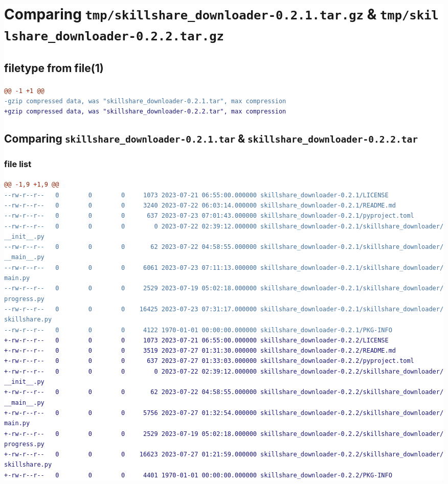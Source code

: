 # Comparing `tmp/skillshare_downloader-0.2.1.tar.gz` & `tmp/skillshare_downloader-0.2.2.tar.gz`

## filetype from file(1)

```diff
@@ -1 +1 @@
-gzip compressed data, was "skillshare_downloader-0.2.1.tar", max compression
+gzip compressed data, was "skillshare_downloader-0.2.2.tar", max compression
```

## Comparing `skillshare_downloader-0.2.1.tar` & `skillshare_downloader-0.2.2.tar`

### file list

```diff
@@ -1,9 +1,9 @@
--rw-r--r--   0        0        0     1073 2023-07-21 06:55:00.000000 skillshare_downloader-0.2.1/LICENSE
--rw-r--r--   0        0        0     3240 2023-07-22 06:03:14.000000 skillshare_downloader-0.2.1/README.md
--rw-r--r--   0        0        0      637 2023-07-23 07:01:43.000000 skillshare_downloader-0.2.1/pyproject.toml
--rw-r--r--   0        0        0        0 2023-07-22 02:39:12.000000 skillshare_downloader-0.2.1/skillshare_downloader/__init__.py
--rw-r--r--   0        0        0       62 2023-07-22 04:58:55.000000 skillshare_downloader-0.2.1/skillshare_downloader/__main__.py
--rw-r--r--   0        0        0     6061 2023-07-23 07:11:13.000000 skillshare_downloader-0.2.1/skillshare_downloader/main.py
--rw-r--r--   0        0        0     2529 2023-07-19 05:02:18.000000 skillshare_downloader-0.2.1/skillshare_downloader/progress.py
--rw-r--r--   0        0        0    16425 2023-07-23 07:31:17.000000 skillshare_downloader-0.2.1/skillshare_downloader/skillshare.py
--rw-r--r--   0        0        0     4122 1970-01-01 00:00:00.000000 skillshare_downloader-0.2.1/PKG-INFO
+-rw-r--r--   0        0        0     1073 2023-07-21 06:55:00.000000 skillshare_downloader-0.2.2/LICENSE
+-rw-r--r--   0        0        0     3519 2023-07-27 01:31:30.000000 skillshare_downloader-0.2.2/README.md
+-rw-r--r--   0        0        0      637 2023-07-27 01:33:03.000000 skillshare_downloader-0.2.2/pyproject.toml
+-rw-r--r--   0        0        0        0 2023-07-22 02:39:12.000000 skillshare_downloader-0.2.2/skillshare_downloader/__init__.py
+-rw-r--r--   0        0        0       62 2023-07-22 04:58:55.000000 skillshare_downloader-0.2.2/skillshare_downloader/__main__.py
+-rw-r--r--   0        0        0     5756 2023-07-27 01:32:54.000000 skillshare_downloader-0.2.2/skillshare_downloader/main.py
+-rw-r--r--   0        0        0     2529 2023-07-19 05:02:18.000000 skillshare_downloader-0.2.2/skillshare_downloader/progress.py
+-rw-r--r--   0        0        0    16623 2023-07-27 01:21:59.000000 skillshare_downloader-0.2.2/skillshare_downloader/skillshare.py
+-rw-r--r--   0        0        0     4401 1970-01-01 00:00:00.000000 skillshare_downloader-0.2.2/PKG-INFO
```
